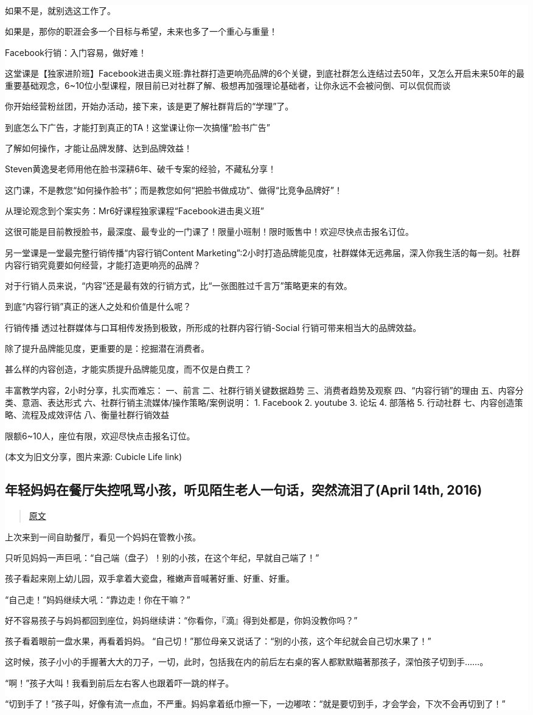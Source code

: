 如果不是，就别选这工作了。

如果是，那你的职涯会多一个目标与希望，未来也多了一个重心与重量！

Facebook行销：入门容易，做好难！

这堂课是【独家进阶班】Facebook进击奥义班:靠社群打造更响亮品牌的6个关键，到底社群怎么连结过去50年，又怎么开启未来50年的最重要基础观念，6~10位小型课程，限目前已对社群了解、极想再加强理论基础者，让你永远不会被问倒、可以侃侃而谈

你开始经营粉丝团，开始办活动，接下来，该是更了解社群背后的“学理”了。

到底怎么下广告，才能打到真正的TA！这堂课让你一次搞懂“脸书广告”

了解如何操作，才能让品牌发酵、达到品牌效益！

Steven黄逸旻老师用他在脸书深耕6年、破千专案的经验，不藏私分享！

这门课，不是教您“如何操作脸书”；而是教您如何“把脸书做成功”、做得“比竞争品牌好”！

从理论观念到个案实务：Mr6好课程独家课程“Facebook进击奥义班”

这很可能是目前教授脸书，最深度、最专业的一门课了！限量小班制！限时贩售中！欢迎尽快点击报名订位。

另一堂课是一堂最完整行销传播“内容行销Content Marketing”:2小时打造品牌能见度，社群媒体无远弗届，深入你我生活的每一刻。社群内容行销究竟要如何经营，才能打造更响亮的品牌？

对于行销人员来说，“内容”还是最有效的行销方式，比“一张图胜过千言万”策略更来的有效。

到底“内容行销”真正的迷人之处和价值是什么呢？

行销传播 透过社群媒体与口耳相传发扬到极致，所形成的社群内容行销-Social 行销可带来相当大的品牌效益。

除了提升品牌能见度，更重要的是：挖掘潜在消费者。

甚么样的内容创造，才能实质提升品牌能见度，而不仅是白费工？

丰富教学内容，2小时分享，扎实而难忘： 一、前言 二、社群行销关键数据趋势 三、消费者趋势及观察 四、“内容行销”的理由 五、内容分类、意涵、表达形式 六、社群行销主流媒体/操作策略/案例说明： 1. Facebook 2. youtube 3. 论坛 4. 部落格 5. 行动社群 七、内容创造策略、流程及成效评估 八、衡量社群行销效益

限额6~10人，座位有限，欢迎尽快点击报名订位。

(本文为旧文分享，图片来源: Cubicle Life link)

## 年轻妈妈在餐厅失控吼骂小孩，听见陌生老人一句话，突然流泪了(April 14th,  2016)

> [原文](http://mr6.cc/?p=16817)


上次来到一间自助餐厅，看见一个妈妈在管教小孩。

只听见妈妈一声巨吼：“自己端（盘子）！别的小孩，在这个年纪，早就自己端了！”

孩子看起来刚上幼儿园，双手拿着大瓷盘，稚嫩声音喊著好重、好重、好重。

“自己走！”妈妈继续大吼：“靠边走！你在干嘛？”

好不容易孩子与妈妈都回到座位，妈妈继续讲：“你看你，『滴』得到处都是，你妈没教你吗？”

孩子看着眼前一盘水果，再看着妈妈。 “自己切！”那位母亲又说话了：“别的小孩，这个年纪就会自己切水果了！”

这时候，孩子小小的手握著大大的刀子，一切，此时，包括我在内的前后左右桌的客人都默默瞄著那孩子，深怕孩子切到手……。

“啊！”孩子大叫！我看到前后左右客人也跟着吓一跳的样子。

“切到手了！”孩子叫，好像有流一点血，不严重。妈妈拿着纸巾擦一下，一边嘟哝：“就是要切到手，才会学会，下次不会再切到了！”
